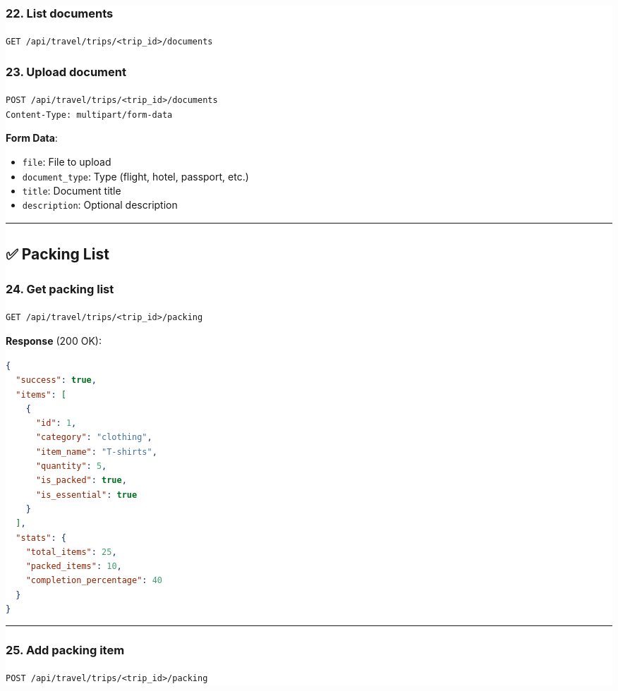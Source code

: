### 22. List documents
```
GET /api/travel/trips/<trip_id>/documents
```

### 23. Upload document
```
POST /api/travel/trips/<trip_id>/documents
Content-Type: multipart/form-data
```

**Form Data**:
- `file`: File to upload
- `document_type`: Type (flight, hotel, passport, etc.)
- `title`: Document title
- `description`: Optional description

---

## ✅ Packing List

### 24. Get packing list
```
GET /api/travel/trips/<trip_id>/packing
```

**Response** (200 OK):
```json
{
  "success": true,
  "items": [
    {
      "id": 1,
      "category": "clothing",
      "item_name": "T-shirts",
      "quantity": 5,
      "is_packed": true,
      "is_essential": true
    }
  ],
  "stats": {
    "total_items": 25,
    "packed_items": 10,
    "completion_percentage": 40
  }
}
```

---

### 25. Add packing item
```
POST /api/travel/trips/<trip_id>/packing
```
